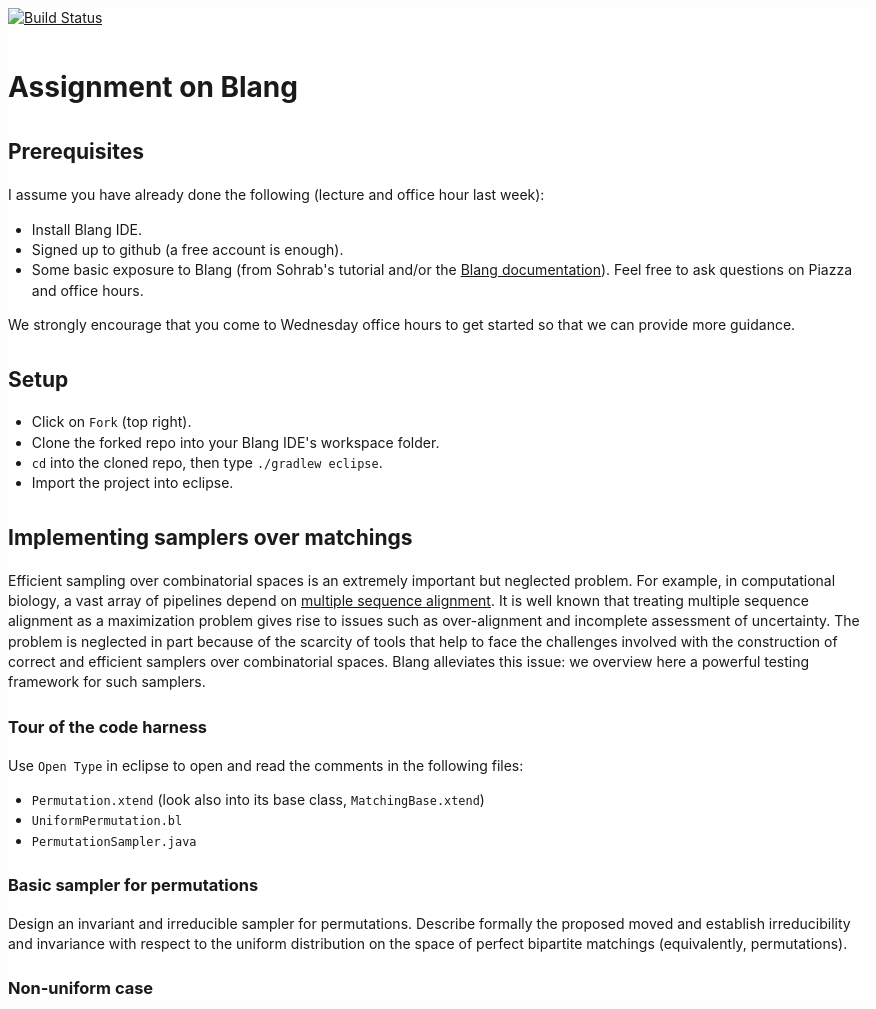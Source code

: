 [![Build Status](https://travis-ci.org/vmasrani/blangGradAssignment-scaffold.png?branch=master)](https://travis-ci.org/YOUR_USER_NAME/REPO_NAME)
# Assignment on Blang

## Prerequisites

I assume you have already done the following (lecture and office hour last week):

- Install Blang IDE.
- Signed up to github (a free account is enough).
- Some basic exposure to Blang (from Sohrab's tutorial and/or the [Blang documentation](https://www.stat.ubc.ca/~bouchard/blang/)). Feel free to ask questions on Piazza and office hours. 

We strongly encourage that you come to Wednesday office hours to get started so that we can provide more guidance.

## Setup

- Click on ``Fork`` (top right).
- Clone the forked repo into your Blang IDE's workspace folder.
- ``cd`` into the cloned repo, then type ``./gradlew eclipse``.
- Import the project into eclipse.


## Implementing samplers over matchings

Efficient sampling over combinatorial spaces is an extremely important but neglected problem. For example, in computational biology, a vast array of pipelines depend on [multiple sequence alignment](https://en.wikipedia.org/wiki/Multiple_sequence_alignment). It is well known that treating multiple sequence alignment as a maximization problem gives rise to issues such as over-alignment and incomplete assessment of uncertainty. The problem is neglected in part because of the scarcity of tools that help to face the challenges involved with the construction of correct and efficient samplers over combinatorial spaces. Blang alleviates this issue: we overview here a powerful testing framework for such samplers.


### Tour of the code harness

Use ``Open Type`` in eclipse to open and read the comments in the following files:
 
- ``Permutation.xtend`` (look also into its base class, ``MatchingBase.xtend``)
- ``UniformPermutation.bl``
- ``PermutationSampler.java``


### Basic sampler for permutations

Design an invariant and irreducible sampler for permutations. Describe formally the proposed moved and establish irreducibility and invariance with respect to the uniform distribution on the space of perfect bipartite matchings (equivalently, permutations).


### Non-uniform case
